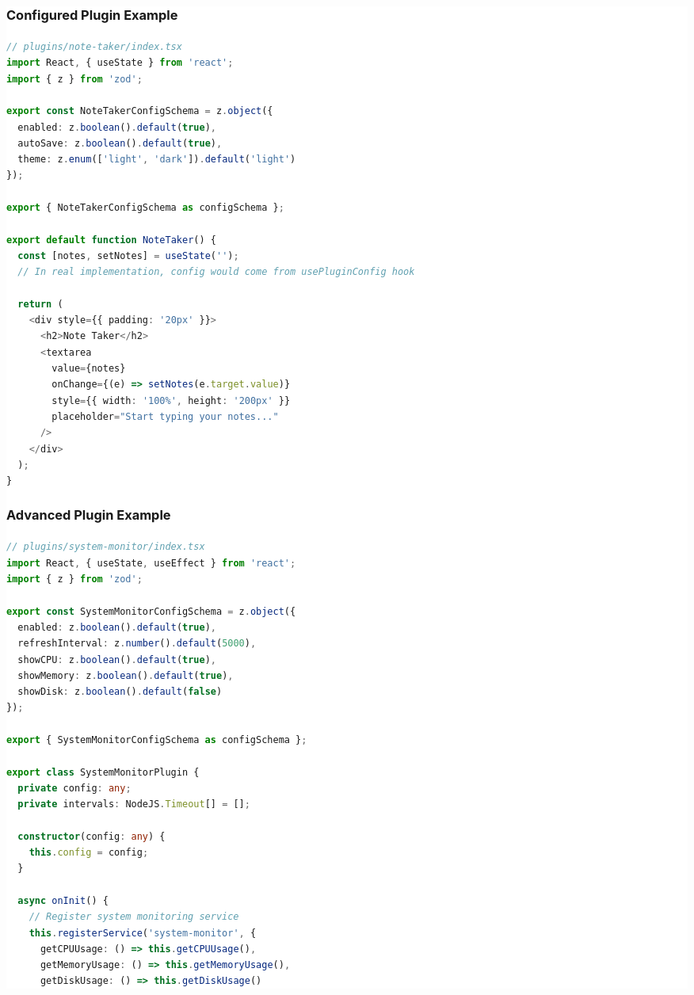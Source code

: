 ### Configured Plugin Example

```typescript
// plugins/note-taker/index.tsx
import React, { useState } from 'react';
import { z } from 'zod';

export const NoteTakerConfigSchema = z.object({
  enabled: z.boolean().default(true),
  autoSave: z.boolean().default(true),
  theme: z.enum(['light', 'dark']).default('light')
});

export { NoteTakerConfigSchema as configSchema };

export default function NoteTaker() {
  const [notes, setNotes] = useState('');
  // In real implementation, config would come from usePluginConfig hook
  
  return (
    <div style={{ padding: '20px' }}>
      <h2>Note Taker</h2>
      <textarea
        value={notes}
        onChange={(e) => setNotes(e.target.value)}
        style={{ width: '100%', height: '200px' }}
        placeholder="Start typing your notes..."
      />
    </div>
  );
}
```

### Advanced Plugin Example

```typescript
// plugins/system-monitor/index.tsx
import React, { useState, useEffect } from 'react';
import { z } from 'zod';

export const SystemMonitorConfigSchema = z.object({
  enabled: z.boolean().default(true),
  refreshInterval: z.number().default(5000),
  showCPU: z.boolean().default(true),
  showMemory: z.boolean().default(true),
  showDisk: z.boolean().default(false)
});

export { SystemMonitorConfigSchema as configSchema };

export class SystemMonitorPlugin {
  private config: any;
  private intervals: NodeJS.Timeout[] = [];

  constructor(config: any) {
    this.config = config;
  }

  async onInit() {
    // Register system monitoring service
    this.registerService('system-monitor', {
      getCPUUsage: () => this.getCPUUsage(),
      getMemoryUsage: () => this.getMemoryUsage(),
      getDiskUsage: () => this.getDiskUsage()
```